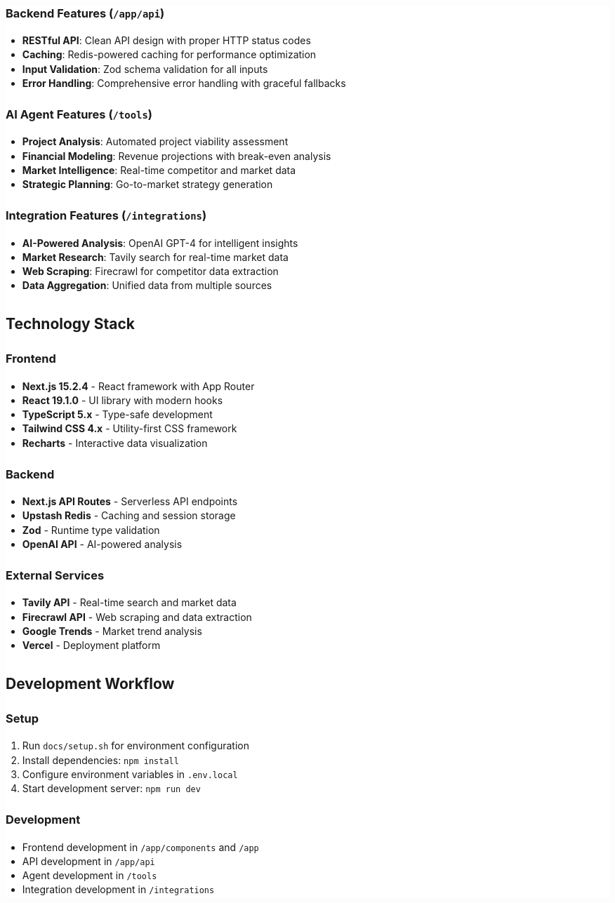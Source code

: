 ### Backend Features (`/app/api`)
- **RESTful API**: Clean API design with proper HTTP status codes
- **Caching**: Redis-powered caching for performance optimization
- **Input Validation**: Zod schema validation for all inputs
- **Error Handling**: Comprehensive error handling with graceful fallbacks

### AI Agent Features (`/tools`)
- **Project Analysis**: Automated project viability assessment
- **Financial Modeling**: Revenue projections with break-even analysis
- **Market Intelligence**: Real-time competitor and market data
- **Strategic Planning**: Go-to-market strategy generation

### Integration Features (`/integrations`)
- **AI-Powered Analysis**: OpenAI GPT-4 for intelligent insights
- **Market Research**: Tavily search for real-time market data
- **Web Scraping**: Firecrawl for competitor data extraction
- **Data Aggregation**: Unified data from multiple sources

## Technology Stack

### Frontend
- **Next.js 15.2.4** - React framework with App Router
- **React 19.1.0** - UI library with modern hooks
- **TypeScript 5.x** - Type-safe development
- **Tailwind CSS 4.x** - Utility-first CSS framework
- **Recharts** - Interactive data visualization

### Backend
- **Next.js API Routes** - Serverless API endpoints
- **Upstash Redis** - Caching and session storage
- **Zod** - Runtime type validation
- **OpenAI API** - AI-powered analysis

### External Services
- **Tavily API** - Real-time search and market data
- **Firecrawl API** - Web scraping and data extraction
- **Google Trends** - Market trend analysis
- **Vercel** - Deployment platform

## Development Workflow

### Setup
1. Run `docs/setup.sh` for environment configuration
2. Install dependencies: `npm install`
3. Configure environment variables in `.env.local`
4. Start development server: `npm run dev`

### Development
- Frontend development in `/app/components` and `/app`
- API development in `/app/api`
- Agent development in `/tools`
- Integration development in `/integrations`
